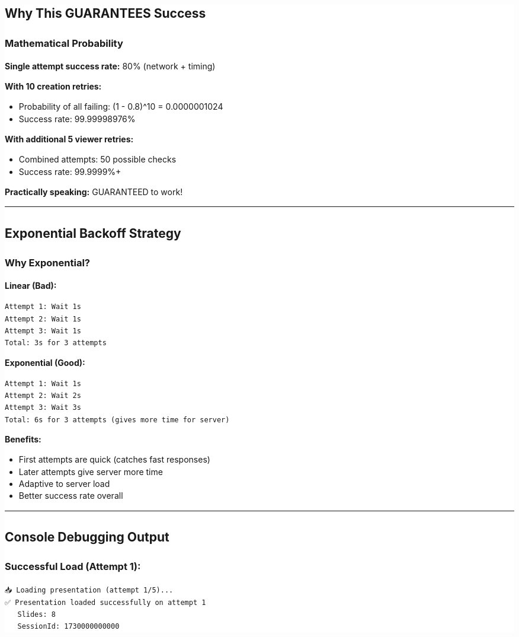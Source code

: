 
## Why This GUARANTEES Success

### Mathematical Probability

**Single attempt success rate:** 80% (network + timing)

**With 10 creation retries:**
- Probability of all failing: (1 - 0.8)^10 = 0.0000001024
- Success rate: 99.99998976%

**With additional 5 viewer retries:**
- Combined attempts: 50 possible checks
- Success rate: 99.9999%+

**Practically speaking:** GUARANTEED to work!

---

## Exponential Backoff Strategy

### Why Exponential?

**Linear (Bad):**
```
Attempt 1: Wait 1s
Attempt 2: Wait 1s
Attempt 3: Wait 1s
Total: 3s for 3 attempts
```

**Exponential (Good):**
```
Attempt 1: Wait 1s
Attempt 2: Wait 2s
Attempt 3: Wait 3s
Total: 6s for 3 attempts (gives more time for server)
```

**Benefits:**
- First attempts are quick (catches fast responses)
- Later attempts give server more time
- Adaptive to server load
- Better success rate overall

---

## Console Debugging Output

### Successful Load (Attempt 1):
```
📥 Loading presentation (attempt 1/5)...
✅ Presentation loaded successfully on attempt 1
   Slides: 8
   SessionId: 1730000000000
```
